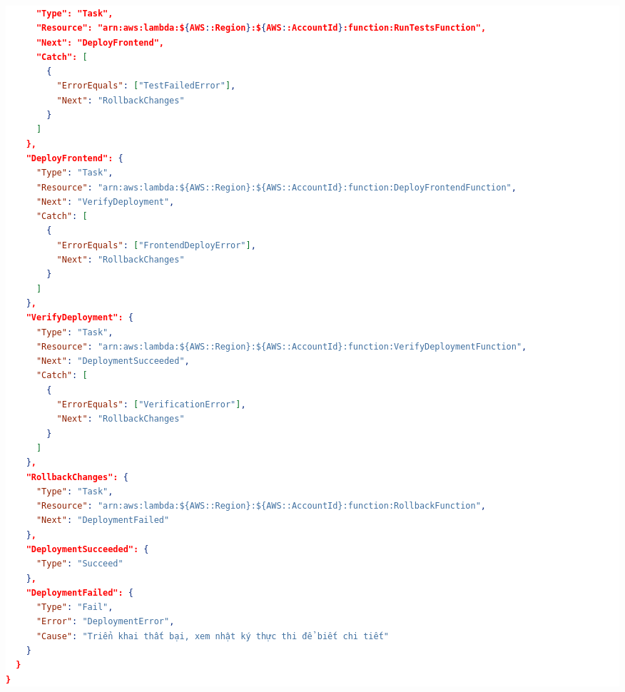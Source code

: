```json
      "Type": "Task",
      "Resource": "arn:aws:lambda:${AWS::Region}:${AWS::AccountId}:function:RunTestsFunction",
      "Next": "DeployFrontend",
      "Catch": [
        {
          "ErrorEquals": ["TestFailedError"],
          "Next": "RollbackChanges"
        }
      ]
    },
    "DeployFrontend": {
      "Type": "Task",
      "Resource": "arn:aws:lambda:${AWS::Region}:${AWS::AccountId}:function:DeployFrontendFunction",
      "Next": "VerifyDeployment",
      "Catch": [
        {
          "ErrorEquals": ["FrontendDeployError"],
          "Next": "RollbackChanges"
        }
      ]
    },
    "VerifyDeployment": {
      "Type": "Task",
      "Resource": "arn:aws:lambda:${AWS::Region}:${AWS::AccountId}:function:VerifyDeploymentFunction",
      "Next": "DeploymentSucceeded",
      "Catch": [
        {
          "ErrorEquals": ["VerificationError"],
          "Next": "RollbackChanges"
        }
      ]
    },
    "RollbackChanges": {
      "Type": "Task",
      "Resource": "arn:aws:lambda:${AWS::Region}:${AWS::AccountId}:function:RollbackFunction",
      "Next": "DeploymentFailed"
    },
    "DeploymentSucceeded": {
      "Type": "Succeed"
    },
    "DeploymentFailed": {
      "Type": "Fail",
      "Error": "DeploymentError",
      "Cause": "Triển khai thất bại, xem nhật ký thực thi để biết chi tiết"
    }
  }
}
```
